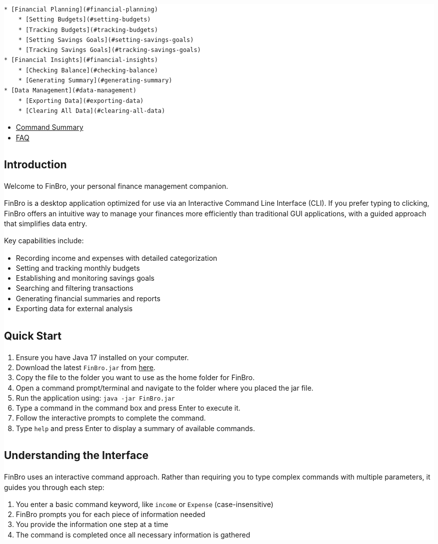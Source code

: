     * [Financial Planning](#financial-planning)
        * [Setting Budgets](#setting-budgets)
        * [Tracking Budgets](#tracking-budgets)
        * [Setting Savings Goals](#setting-savings-goals)
        * [Tracking Savings Goals](#tracking-savings-goals)
    * [Financial Insights](#financial-insights)
        * [Checking Balance](#checking-balance)
        * [Generating Summary](#generating-summary)
    * [Data Management](#data-management)
        * [Exporting Data](#exporting-data)
        * [Clearing All Data](#clearing-all-data)
* [Command Summary](#command-summary)
* [FAQ](#faq)

## Introduction

Welcome to FinBro, your personal finance management companion.

FinBro is a desktop application optimized for use via an Interactive Command Line Interface (CLI). If you prefer typing to clicking, FinBro offers an intuitive way to manage your finances more efficiently than traditional GUI applications, with a guided approach that simplifies data entry.

Key capabilities include:
- Recording income and expenses with detailed categorization
- Setting and tracking monthly budgets
- Establishing and monitoring savings goals
- Searching and filtering transactions
- Generating financial summaries and reports
- Exporting data for external analysis

## Quick Start

1. Ensure you have Java 17 installed on your computer.
2. Download the latest `FinBro.jar` from [here](https://github.com/AY2425S2-CS2113-W13-3/tp/releases).
3. Copy the file to the folder you want to use as the home folder for FinBro.
4. Open a command prompt/terminal and navigate to the folder where you placed the jar file.
5. Run the application using: `java -jar FinBro.jar`
6. Type a command in the command box and press Enter to execute it.
7. Follow the interactive prompts to complete the command.
8. Type `help` and press Enter to display a summary of available commands.

## Understanding the Interface

FinBro uses an interactive command approach. Rather than requiring you to type complex commands with multiple parameters, it guides you through each step:

1. You enter a basic command keyword, like `income` or `Expense` (case-insensitive)
2. FinBro prompts you for each piece of information needed
3. You provide the information one step at a time
4. The command is completed once all necessary information is gathered
